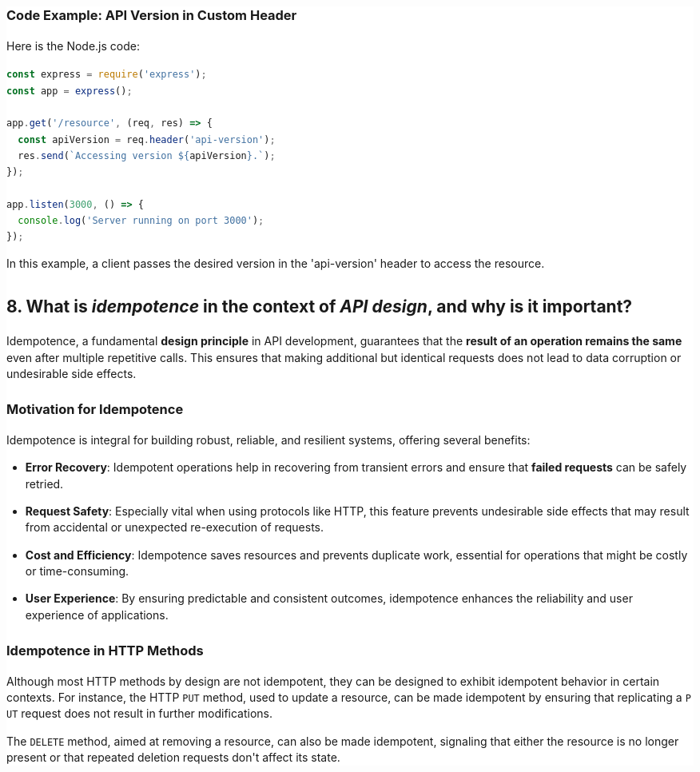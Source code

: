 ### Code Example: API Version in Custom Header

Here is the Node.js code:

```javascript
const express = require('express');
const app = express();

app.get('/resource', (req, res) => {
  const apiVersion = req.header('api-version');
  res.send(`Accessing version ${apiVersion}.`);
});

app.listen(3000, () => {
  console.log('Server running on port 3000');
});
```

In this example, a client passes the desired version in the 'api-version' header to access the resource.
<br>

## 8. What is _idempotence_ in the context of _API design_, and why is it important?

Idempotence, a fundamental **design principle** in API development, guarantees that the **result of an operation remains the same** even after multiple repetitive calls. This ensures that making additional but identical requests does not lead to data corruption or undesirable side effects.

### Motivation for Idempotence

Idempotence is integral for building robust, reliable, and resilient systems, offering several benefits:

- **Error Recovery**: Idempotent operations help in recovering from transient errors and ensure that **failed requests** can be safely retried.

- **Request Safety**: Especially vital when using protocols like HTTP, this feature prevents undesirable side effects that may result from accidental or unexpected re-execution of requests.

- **Cost and Efficiency**: Idempotence saves resources and prevents duplicate work, essential for operations that might be costly or time-consuming.

- **User Experience**: By ensuring predictable and consistent outcomes, idempotence enhances the reliability and user experience of applications.

### Idempotence in HTTP Methods

Although most HTTP methods by design are not idempotent, they can be designed to exhibit idempotent behavior in certain contexts. For instance, the HTTP `PUT` method, used to update a resource, can be made idempotent by ensuring that replicating a `PUT` request does not result in further modifications.

The `DELETE` method, aimed at removing a resource, can also be made idempotent, signaling that either the resource is no longer present or that repeated deletion requests don't affect its state.
